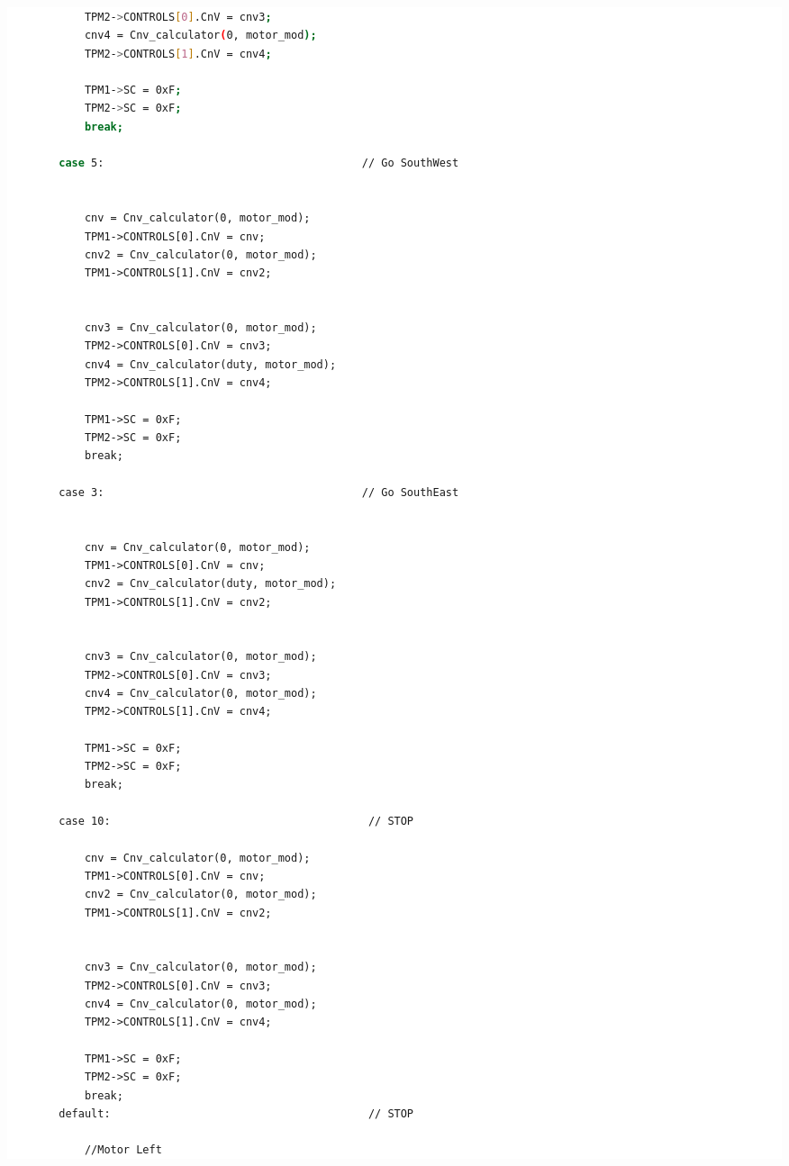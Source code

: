 ```bash
			TPM2->CONTROLS[0].CnV = cnv3;
			cnv4 = Cnv_calculator(0, motor_mod);
			TPM2->CONTROLS[1].CnV = cnv4;
		
			TPM1->SC = 0xF; 	
			TPM2->SC = 0xF;	
			break;
		
		case 5:                                        // Go SouthWest


			cnv = Cnv_calculator(0, motor_mod);
			TPM1->CONTROLS[0].CnV = cnv;
			cnv2 = Cnv_calculator(0, motor_mod);
			TPM1->CONTROLS[1].CnV = cnv2;


			cnv3 = Cnv_calculator(0, motor_mod);
			TPM2->CONTROLS[0].CnV = cnv3;
			cnv4 = Cnv_calculator(duty, motor_mod);
			TPM2->CONTROLS[1].CnV = cnv4;
		
			TPM1->SC = 0xF; 
			TPM2->SC = 0xF;	
			break;
		
		case 3:                                        // Go SouthEast
			

			cnv = Cnv_calculator(0, motor_mod);
			TPM1->CONTROLS[0].CnV = cnv;
			cnv2 = Cnv_calculator(duty, motor_mod);
			TPM1->CONTROLS[1].CnV = cnv2;
		

			cnv3 = Cnv_calculator(0, motor_mod);
			TPM2->CONTROLS[0].CnV = cnv3;
			cnv4 = Cnv_calculator(0, motor_mod);
			TPM2->CONTROLS[1].CnV = cnv4;
		
			TPM1->SC = 0xF; 
			TPM2->SC = 0xF;
			break;
		
		case 10:                                        // STOP

			cnv = Cnv_calculator(0, motor_mod);
			TPM1->CONTROLS[0].CnV = cnv;
			cnv2 = Cnv_calculator(0, motor_mod);
			TPM1->CONTROLS[1].CnV = cnv2;
		

			cnv3 = Cnv_calculator(0, motor_mod);
			TPM2->CONTROLS[0].CnV = cnv3;
			cnv4 = Cnv_calculator(0, motor_mod);
			TPM2->CONTROLS[1].CnV = cnv4;
		
			TPM1->SC = 0xF;
			TPM2->SC = 0xF;		
			break; 
		default:                                        // STOP
			
			//Motor Left
```